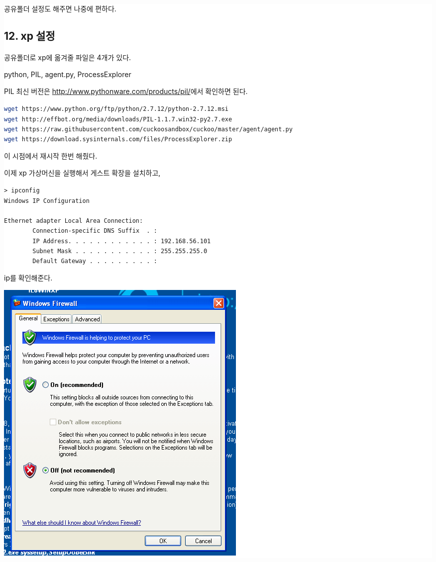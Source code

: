 공유폴더 설정도 해주면 나중에 편하다.

## 12. xp 설정

공유폴더로 xp에 옮겨줄 파일은 4개가 있다.

python, PIL, agent.py, ProcessExplorer

PIL 최신 버전은 <http://www.pythonware.com/products/pil/>에서 확인하면 된다.

```sh
wget https://www.python.org/ftp/python/2.7.12/python-2.7.12.msi
wget http://effbot.org/media/downloads/PIL-1.1.7.win32-py2.7.exe
wget https://raw.githubusercontent.com/cuckoosandbox/cuckoo/master/agent/agent.py
wget https://download.sysinternals.com/files/ProcessExplorer.zip
```

이 시점에서 재시작 한번 해줬다.

이제 xp 가상머신을 실행해서 게스트 확장을 설치하고,

```console
> ipconfig
Windows IP Configuration

Ethernet adapter Local Area Connection:
        Connection-specific DNS Suffix  . :
        IP Address. . . . . . . . . . . . : 192.168.56.101
        Subnet Mask . . . . . . . . . . . : 255.255.255.0
        Default Gateway . . . . . . . . . :
```

ip를 확인해준다.

![Off Windows Firewall](off-windows-firewall.png)
